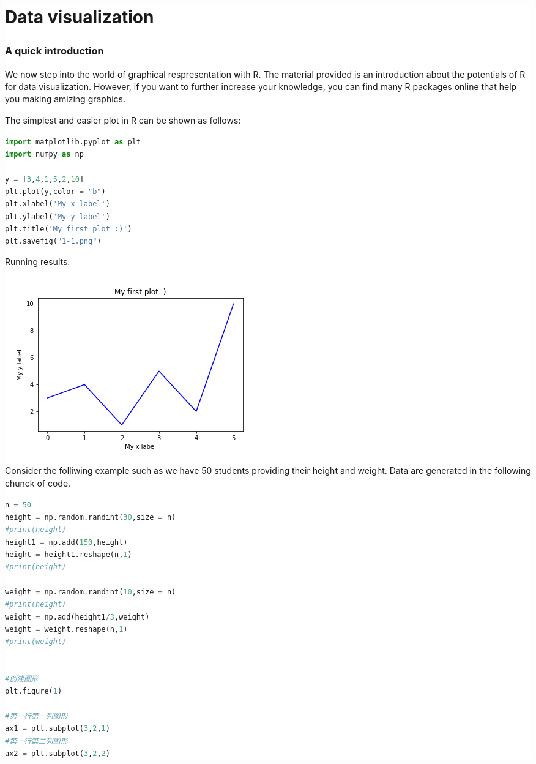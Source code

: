 # Data visualization
### A quick introduction

We now step into the world of graphical respresentation with R. The material provided is an introduction about the potentials of R for data visualization. However, if you want to further increase your knowledge, you can find many R packages online that help you making amizing graphics.

The simplest and easier plot in R can be shown as follows:

```python
import matplotlib.pyplot as plt
import numpy as np

y = [3,4,1,5,2,10]
plt.plot(y,color = "b")
plt.xlabel('My x label')
plt.ylabel('My y label')
plt.title('My first plot :)')
plt.savefig("1-1.png")
```

Running results:

![](figure\1-1.png)

Consider the folliwing example such as we have 50 students providing their height and weight. Data are generated in the following chunck of code.

```python
n = 50
height = np.random.randint(30,size = n)
#print(height)
height1 = np.add(150,height)
height = height1.reshape(n,1)
#print(height)

weight = np.random.randint(10,size = n)
#print(height)
weight = np.add(height1/3,weight)
weight = weight.reshape(n,1)
#print(weight)


#创建图形
plt.figure(1)
 
#第一行第一列图形
ax1 = plt.subplot(3,2,1)
#第一行第二列图形
ax2 = plt.subplot(3,2,2)
```